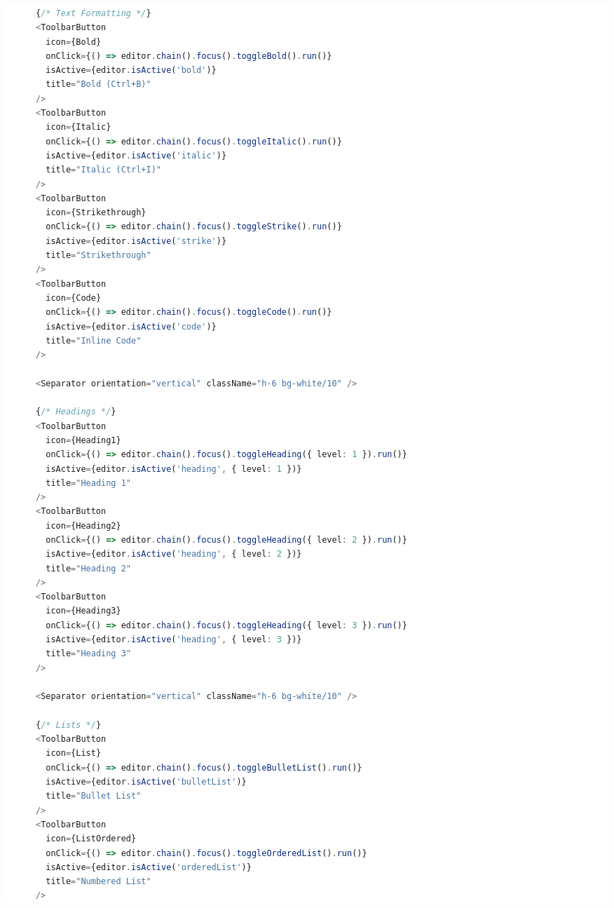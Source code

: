 ```typescript
      {/* Text Formatting */}
      <ToolbarButton
        icon={Bold}
        onClick={() => editor.chain().focus().toggleBold().run()}
        isActive={editor.isActive('bold')}
        title="Bold (Ctrl+B)"
      />
      <ToolbarButton
        icon={Italic}
        onClick={() => editor.chain().focus().toggleItalic().run()}
        isActive={editor.isActive('italic')}
        title="Italic (Ctrl+I)"
      />
      <ToolbarButton
        icon={Strikethrough}
        onClick={() => editor.chain().focus().toggleStrike().run()}
        isActive={editor.isActive('strike')}
        title="Strikethrough"
      />
      <ToolbarButton
        icon={Code}
        onClick={() => editor.chain().focus().toggleCode().run()}
        isActive={editor.isActive('code')}
        title="Inline Code"
      />

      <Separator orientation="vertical" className="h-6 bg-white/10" />

      {/* Headings */}
      <ToolbarButton
        icon={Heading1}
        onClick={() => editor.chain().focus().toggleHeading({ level: 1 }).run()}
        isActive={editor.isActive('heading', { level: 1 })}
        title="Heading 1"
      />
      <ToolbarButton
        icon={Heading2}
        onClick={() => editor.chain().focus().toggleHeading({ level: 2 }).run()}
        isActive={editor.isActive('heading', { level: 2 })}
        title="Heading 2"
      />
      <ToolbarButton
        icon={Heading3}
        onClick={() => editor.chain().focus().toggleHeading({ level: 3 }).run()}
        isActive={editor.isActive('heading', { level: 3 })}
        title="Heading 3"
      />

      <Separator orientation="vertical" className="h-6 bg-white/10" />

      {/* Lists */}
      <ToolbarButton
        icon={List}
        onClick={() => editor.chain().focus().toggleBulletList().run()}
        isActive={editor.isActive('bulletList')}
        title="Bullet List"
      />
      <ToolbarButton
        icon={ListOrdered}
        onClick={() => editor.chain().focus().toggleOrderedList().run()}
        isActive={editor.isActive('orderedList')}
        title="Numbered List"
      />
```